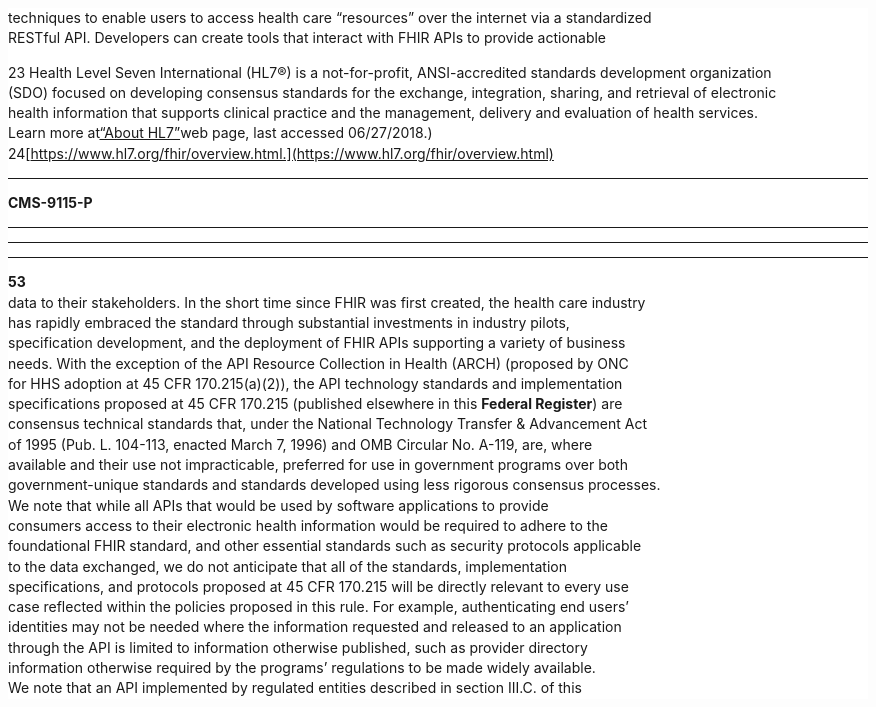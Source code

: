 techniques to enable users to access health care “resources” over the
internet via a standardized  
RESTful API. Developers can create tools that interact with FHIR APIs to
provide actionable  
  
23 Health Level Seven International (HL7®) is a not-for-profit,
ANSI-accredited standards development organization  
(SDO) focused on developing consensus standards for the exchange,
integration, sharing, and retrieval of electronic  
health information that supports clinical practice and the management,
delivery and evaluation of health services.  
Learn more at[“About
HL7”](http://www.hl7.org/about/index.cfm?ref=nav)web page, last
accessed
06/27/2018.)  
24[https://www.hl7.org/fhir/overview.html.](https://www.hl7.org/fhir/overview.html)  

-----

<span id="53"></span>**CMS-9115-P**  
****  
****  
****  
**53**  
data to their stakeholders. In the short time since FHIR was first
created, the health care industry  
has rapidly embraced the standard through substantial investments in
industry pilots,  
specification development, and the deployment of FHIR APIs supporting a
variety of business  
needs. With the exception of the API Resource Collection in Health
(ARCH) (proposed by ONC  
for HHS adoption at 45 CFR 170.215(a)(2)), the API technology standards
and implementation  
specifications proposed at 45 CFR 170.215 (published elsewhere in this
**Federal Register**) are  
consensus technical standards that, under the National Technology
Transfer & Advancement Act  
of 1995 (Pub. L. 104-113, enacted March 7, 1996) and OMB Circular No.
A-119, are, where  
available and their use not impracticable, preferred for use in
government programs over both  
government-unique standards and standards developed using less rigorous
consensus processes.  
We note that while all APIs that would be used by software applications
to provide  
consumers access to their electronic health information would be
required to adhere to the  
foundational FHIR standard, and other essential standards such as
security protocols applicable  
to the data exchanged, we do not anticipate that all of the standards,
implementation  
specifications, and protocols proposed at 45 CFR 170.215 will be
directly relevant to every use  
case reflected within the policies proposed in this rule. For example,
authenticating end users’  
identities may not be needed where the information requested and
released to an application  
through the API is limited to information otherwise published, such as
provider directory  
information otherwise required by the programs’ regulations to be made
widely available.  
We note that an API implemented by regulated entities described in
section III.C. of this  